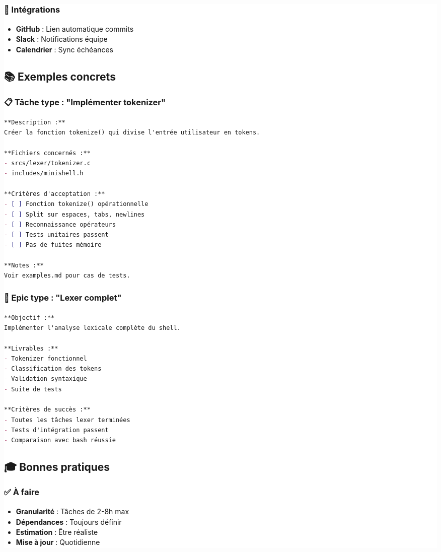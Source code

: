 ### 🔗 Intégrations
- **GitHub** : Lien automatique commits
- **Slack** : Notifications équipe
- **Calendrier** : Sync échéances

## 📚 Exemples concrets

### 📋 Tâche type : "Implémenter tokenizer"

```markdown
**Description :**
Créer la fonction tokenize() qui divise l'entrée utilisateur en tokens.

**Fichiers concernés :**
- srcs/lexer/tokenizer.c
- includes/minishell.h

**Critères d'acceptation :**
- [ ] Fonction tokenize() opérationnelle
- [ ] Split sur espaces, tabs, newlines
- [ ] Reconnaissance opérateurs
- [ ] Tests unitaires passent
- [ ] Pas de fuites mémoire

**Notes :**
Voir examples.md pour cas de tests.
```

### 🎯 Epic type : "Lexer complet"

```markdown
**Objectif :**
Implémenter l'analyse lexicale complète du shell.

**Livrables :**
- Tokenizer fonctionnel
- Classification des tokens
- Validation syntaxique
- Suite de tests

**Critères de succès :**
- Toutes les tâches lexer terminées
- Tests d'intégration passent
- Comparaison avec bash réussie
```

## 🎓 Bonnes pratiques

### ✅ À faire
- **Granularité** : Tâches de 2-8h max
- **Dépendances** : Toujours définir
- **Estimation** : Être réaliste
- **Mise à jour** : Quotidienne
